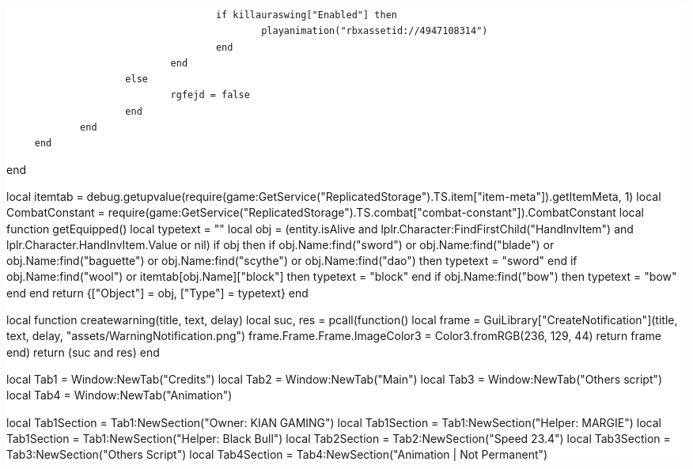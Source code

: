                                          if killauraswing["Enabled"] then 
                                                 playanimation("rbxassetid://4947108314") 
                                         end 
                                 end 
                         else 
                                 rgfejd = false 
                         end 
                 end 
         end 
 end 
  
 local itemtab = debug.getupvalue(require(game:GetService("ReplicatedStorage").TS.item["item-meta"]).getItemMeta, 1) 
 local CombatConstant = require(game:GetService("ReplicatedStorage").TS.combat["combat-constant"]).CombatConstant 
 local function getEquipped() 
         local typetext = "" 
         local obj = (entity.isAlive and lplr.Character:FindFirstChild("HandInvItem") and lplr.Character.HandInvItem.Value or nil) 
         if obj then 
                 if obj.Name:find("sword") or obj.Name:find("blade") or obj.Name:find("baguette") or obj.Name:find("scythe") or obj.Name:find("dao") then 
                         typetext = "sword" 
                 end 
                 if obj.Name:find("wool") or itemtab[obj.Name]["block"] then 
                         typetext = "block" 
                 end 
                 if obj.Name:find("bow") then 
                         typetext = "bow" 
                 end 
         end 
         return {["Object"] = obj, ["Type"] = typetext} 
 end 

local function createwarning(title, text, delay)
	local suc, res = pcall(function()
		local frame = GuiLibrary["CreateNotification"](title, text, delay, "assets/WarningNotification.png")
		frame.Frame.Frame.ImageColor3 = Color3.fromRGB(236, 129, 44)
		return frame
	end)
	return (suc and res)
end

local Tab1 = Window:NewTab("Credits")
local Tab2 = Window:NewTab("Main")
local Tab3 = Window:NewTab("Others script")
local Tab4 = Window:NewTab("Animation")

local Tab1Section = Tab1:NewSection("Owner: KIAN GAMING")
local Tab1Section = Tab1:NewSection("Helper: MARGIE")
local Tab1Section = Tab1:NewSection("Helper: Black Bull")
local Tab2Section = Tab2:NewSection("Speed 23.4")
local Tab3Section = Tab3:NewSection("Others Script")
local Tab4Section = Tab4:NewSection("Animation | Not Permanent")
